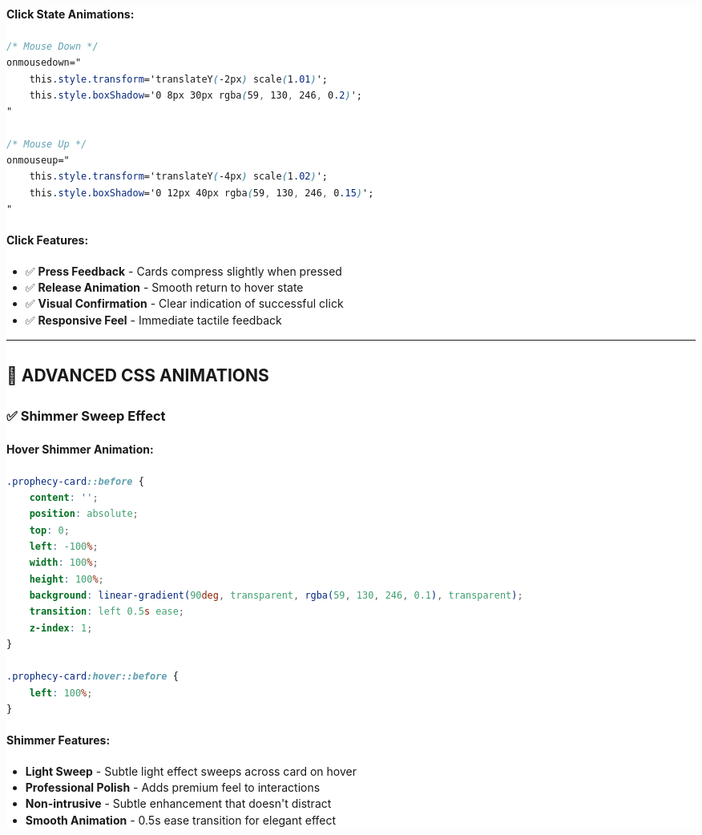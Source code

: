 #### **Click State Animations:**
```css
/* Mouse Down */
onmousedown="
    this.style.transform='translateY(-2px) scale(1.01)';
    this.style.boxShadow='0 8px 30px rgba(59, 130, 246, 0.2)';
"

/* Mouse Up */
onmouseup="
    this.style.transform='translateY(-4px) scale(1.02)';
    this.style.boxShadow='0 12px 40px rgba(59, 130, 246, 0.15)';
"
```

#### **Click Features:**
- ✅ **Press Feedback** - Cards compress slightly when pressed
- ✅ **Release Animation** - Smooth return to hover state
- ✅ **Visual Confirmation** - Clear indication of successful click
- ✅ **Responsive Feel** - Immediate tactile feedback

---

## 🎨 **ADVANCED CSS ANIMATIONS**

### **✅ Shimmer Sweep Effect**

#### **Hover Shimmer Animation:**
```css
.prophecy-card::before {
    content: '';
    position: absolute;
    top: 0;
    left: -100%;
    width: 100%;
    height: 100%;
    background: linear-gradient(90deg, transparent, rgba(59, 130, 246, 0.1), transparent);
    transition: left 0.5s ease;
    z-index: 1;
}

.prophecy-card:hover::before {
    left: 100%;
}
```

#### **Shimmer Features:**
- **Light Sweep** - Subtle light effect sweeps across card on hover
- **Professional Polish** - Adds premium feel to interactions
- **Non-intrusive** - Subtle enhancement that doesn't distract
- **Smooth Animation** - 0.5s ease transition for elegant effect
